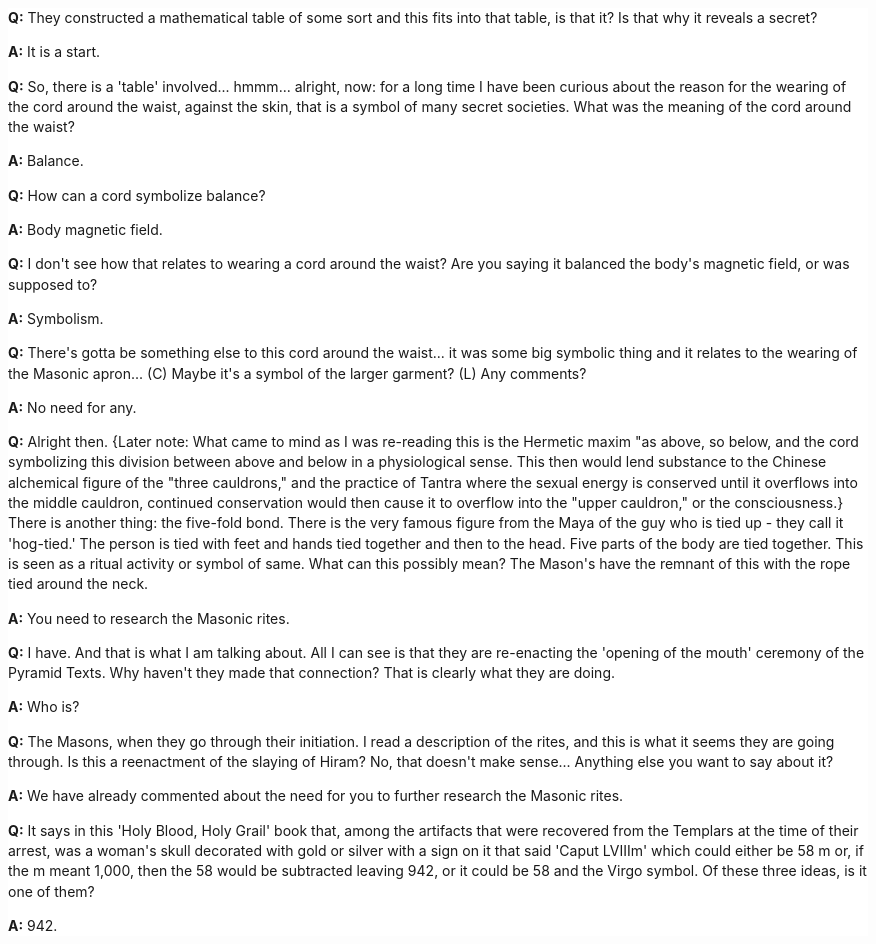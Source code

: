 **Q:** They constructed a mathematical table of some sort and this fits into that table, is that it? Is that why it reveals a secret?

**A:** It is a start.

**Q:** So, there is a 'table' involved... hmmm... alright, now: for a long time I have been curious about the reason for the wearing of the cord around the waist, against the skin, that is a symbol of many secret societies. What was the meaning of the cord around the waist?

**A:** Balance.

**Q:** How can a cord symbolize balance?

**A:** Body magnetic field.

**Q:** I don't see how that relates to wearing a cord around the waist? Are you saying it balanced the body's magnetic field, or was supposed to?

**A:** Symbolism.

**Q:** There's gotta be something else to this cord around the waist... it was some big symbolic thing and it relates to the wearing of the Masonic apron... (C) Maybe it's a symbol of the larger garment? (L) Any comments?

**A:** No need for any.

**Q:** Alright then. {Later note: What came to mind as I was re-reading this is the Hermetic maxim "as above, so below, and the cord symbolizing this division between above and below in a physiological sense. This then would lend substance to the Chinese alchemical figure of the "three cauldrons," and the practice of Tantra where the sexual energy is conserved until it overflows into the middle cauldron, continued conservation would then cause it to overflow into the "upper cauldron," or the consciousness.} There is another thing: the five-fold bond. There is the very famous figure from the Maya of the guy who is tied up - they call it 'hog-tied.' The person is tied with feet and hands tied together and then to the head. Five parts of the body are tied together. This is seen as a ritual activity or symbol of same. What can this possibly mean? The Mason's have the remnant of this with the rope tied around the neck.

**A:** You need to research the Masonic rites.

**Q:** I have. And that is what I am talking about. All I can see is that they are re-enacting the 'opening of the mouth' ceremony of the Pyramid Texts. Why haven't they made that connection? That is clearly what they are doing.

**A:** Who is?

**Q:** The Masons, when they go through their initiation. I read a description of the rites, and this is what it seems they are going through. Is this a reenactment of the slaying of Hiram? No, that doesn't make sense... Anything else you want to say about it?

**A:** We have already commented about the need for you to further research the Masonic rites.

**Q:** It says in this 'Holy Blood, Holy Grail' book that, among the artifacts that were recovered from the Templars at the time of their arrest, was a woman's skull decorated with gold or silver with a sign on it that said 'Caput LVIIIm' which could either be 58 m or, if the m meant 1,000, then the 58 would be subtracted leaving 942, or it could be 58 and the Virgo symbol. Of these three ideas, is it one of them?

**A:** 942.
